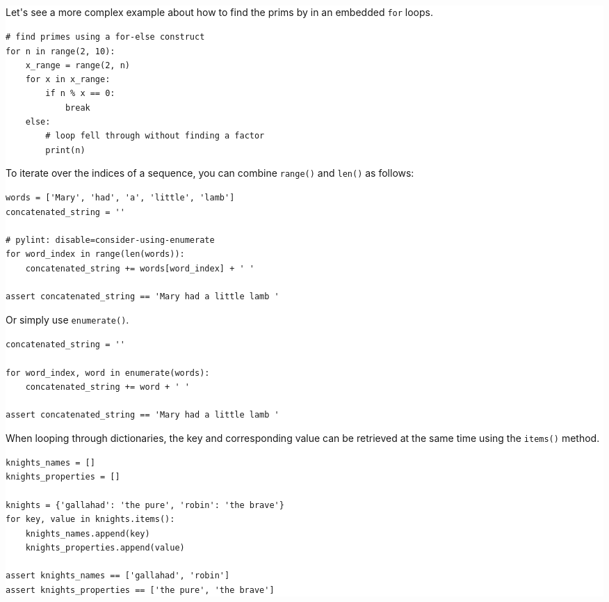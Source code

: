 Let's see a more complex example about how to find the prims by in an embedded `for` loops.

```{code-cell}
# find primes using a for-else construct
for n in range(2, 10):
    x_range = range(2, n)
    for x in x_range:
        if n % x == 0:
            break
    else:
        # loop fell through without finding a factor
        print(n)
```

<iframe width="800" height="500" frameborder="0" src="https://pythontutor.com/iframe-embed.html#code=%23%20find%20primes%20using%20a%20for-else%20construct%0Afor%20n%20in%20range%282,%2010%29%3A%0A%20%20%20%20x_range%20%3D%20range%282,%20n%29%0A%20%20%20%20for%20x%20in%20x_range%3A%0A%20%20%20%20%20%20%20%20if%20n%20%25%20x%20%3D%3D%200%3A%0A%20%20%20%20%20%20%20%20%20%20%20%20break%0A%20%20%20%20else%3A%0A%20%20%20%20%20%20%20%20%23%20loop%20fell%20through%20without%20finding%20a%20factor%0A%20%20%20%20%20%20%20%20print%28n%29&codeDivHeight=400&codeDivWidth=350&cumulative=false&curInstr=30&heapPrimitives=nevernest&origin=opt-frontend.js&py=3&rawInputLstJSON=%5B%5D&textReferences=false"> </iframe>

To iterate over the indices of a sequence, you can combine `range()` and `len()` as follows:

```{code-cell}
words = ['Mary', 'had', 'a', 'little', 'lamb']
concatenated_string = ''

# pylint: disable=consider-using-enumerate
for word_index in range(len(words)):
    concatenated_string += words[word_index] + ' '

assert concatenated_string == 'Mary had a little lamb '
```

Or simply use `enumerate()`.

```{code-cell}
concatenated_string = ''

for word_index, word in enumerate(words):
    concatenated_string += word + ' '

assert concatenated_string == 'Mary had a little lamb '
```

When looping through dictionaries, the key and corresponding value can be retrieved at the same time using the `items()` method.

```{code-cell}
knights_names = []
knights_properties = []

knights = {'gallahad': 'the pure', 'robin': 'the brave'}
for key, value in knights.items():
    knights_names.append(key)
    knights_properties.append(value)

assert knights_names == ['gallahad', 'robin']
assert knights_properties == ['the pure', 'the brave']
```
